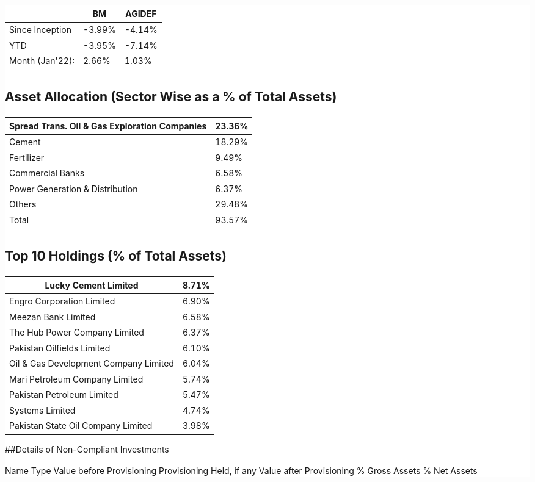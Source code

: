 |                 | BM     | AGIDEF |
| --------------- | ------ | ------ |
| Since Inception | -3.99% | -4.14% |
| YTD             | -3.95% | -7.14% |
| Month (Jan'22): | 2.66%  | 1.03%  |

## Asset Allocation (Sector Wise as a % of Total Assets)

| Spread Trans. Oil & Gas Exploration Companies | 23.36% |
| --------------------------------------------- | ------ |
| Cement                                        | 18.29% |
| Fertilizer                                    | 9.49%  |
| Commercial Banks                              | 6.58%  |
| Power Generation & Distribution               | 6.37%  |
| Others                                        | 29.48% |
| Total                                         | 93.57% |

## Top 10 Holdings (% of Total Assets)

| Lucky Cement Limited                  | 8.71% |
| ------------------------------------- | ----- |
| Engro Corporation Limited             | 6.90% |
| Meezan Bank Limited                   | 6.58% |
| The Hub Power Company Limited         | 6.37% |
| Pakistan Oilfields Limited            | 6.10% |
| Oil & Gas Development Company Limited | 6.04% |
| Mari Petroleum Company Limited        | 5.74% |
| Pakistan Petroleum Limited            | 5.47% |
| Systems Limited                       | 4.74% |
| Pakistan State Oil Company Limited    | 3.98% |

##Details of Non-Compliant Investments

Name
Type
Value before Provisioning
Provisioning Held, if any
Value after Provisioning
% Gross Assets
% Net Assets
